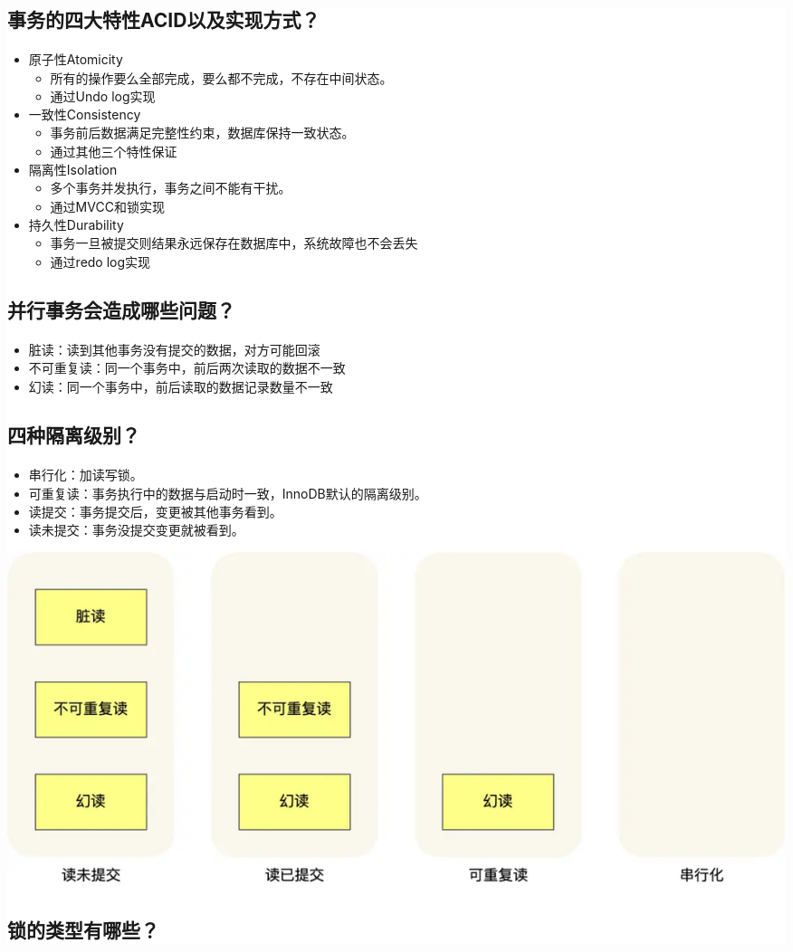 ## 事务的四大特性ACID以及实现方式？

- 原子性Atomicity
    - 所有的操作要么全部完成，要么都不完成，不存在中间状态。
    - 通过Undo log实现
- 一致性Consistency
    - 事务前后数据满足完整性约束，数据库保持一致状态。
    - 通过其他三个特性保证
- 隔离性Isolation
    - 多个事务并发执行，事务之间不能有干扰。
    - 通过MVCC和锁实现
- 持久性Durability
    - 事务一旦被提交则结果永远保存在数据库中，系统故障也不会丢失
    - 通过redo log实现

## 并行事务会造成哪些问题？

- 脏读：读到其他事务没有提交的数据，对方可能回滚
- 不可重复读：同一个事务中，前后两次读取的数据不一致
- 幻读：同一个事务中，前后读取的数据记录数量不一致

## 四种隔离级别？

- 串行化：加读写锁。
- 可重复读：事务执行中的数据与启动时一致，InnoDB默认的隔离级别。
- 读提交：事务提交后，变更被其他事务看到。
- 读未提交：事务没提交变更就被看到。

![4e98ea2e60923b969790898565b4d643.webp](MySQL%2063748c5139f3404594dd27795d6cada0/4e98ea2e60923b969790898565b4d643.webp)

## 锁的类型有哪些？
